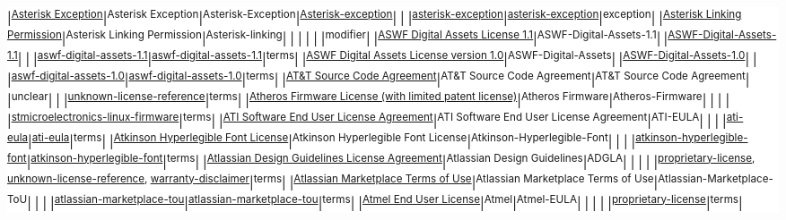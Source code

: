 |<sup><a name="Asterisk-Exception">[Asterisk Exception]([as]/Asterisk-Exception.yaml)</a></sup>|<sup>Asterisk Exception</sup>|<sup>Asterisk-Exception</sup>|<sup>[Asterisk-exception](https://spdx.org/licenses/Asterisk-exception.html)</sup>| | |<sup>[asterisk-exception](https://github.com/nexB/scancode-toolkit/blob/develop/src/licensedcode/data/licenses/asterisk-exception.LICENSE)</sup>|<sup>[asterisk-exception](https://github.com/nexB/scancode-toolkit/blob/develop/src/licensedcode/data/licenses/asterisk-exception.LICENSE)</sup>|<sup>exception</sup>|
|<sup><a name="Asterisk-Linking-Permission">[Asterisk Linking Permission]([as]/Asterisk-Linking-Permission.yaml)</a></sup>|<sup>Asterisk Linking Permission</sup>|<sup>Asterisk-linking</sup>| | | | | |<sup>modifier</sup>|
|<sup><a name="ASWF-Digital-Assets-License-1.1">[ASWF Digital Assets License 1.1]([as]/ASWF-Digital-Assets-License-1.1.yaml)</a></sup>|<sup>ASWF-Digital-Assets-1.1</sup>|<sup> </sup>|<sup>[ASWF-Digital-Assets-1.1](https://spdx.org/licenses/ASWF-Digital-Assets-1.1.html)</sup>| | |<sup>[aswf-digital-assets-1.1](https://github.com/nexB/scancode-toolkit/blob/develop/src/licensedcode/data/licenses/aswf-digital-assets-1.1.LICENSE)</sup>|<sup>[aswf-digital-assets-1.1](https://github.com/nexB/scancode-toolkit/blob/develop/src/licensedcode/data/licenses/aswf-digital-assets-1.1.LICENSE)</sup>|<sup>terms</sup>|
|<sup><a name="ASWF-Digital-Assets-License-version-1.0">[ASWF Digital Assets License version 1.0]([as]/ASWF-Digital-Assets-License-version-1.0.yaml)</a></sup>|<sup>ASWF-Digital-Assets</sup>|<sup> </sup>|<sup>[ASWF-Digital-Assets-1.0](https://spdx.org/licenses/ASWF-Digital-Assets-1.0.html)</sup>| | |<sup>[aswf-digital-assets-1.0](https://github.com/nexB/scancode-toolkit/blob/develop/src/licensedcode/data/licenses/aswf-digital-assets-1.0.LICENSE)</sup>|<sup>[aswf-digital-assets-1.0](https://github.com/nexB/scancode-toolkit/blob/develop/src/licensedcode/data/licenses/aswf-digital-assets-1.0.LICENSE)</sup>|<sup>terms</sup>|
|<sup><a name="AT&T-Source-Code-Agreement">[AT&T Source Code Agreement]([at]/AT&T-Source-Code-Agreement.yaml)</a></sup>|<sup>AT&T Source Code Agreement</sup>|<sup>AT&T Source Code Agreement</sup>| |<sup>unclear</sup>| | |<sup>[unknown-license-reference](https://github.com/nexB/scancode-toolkit/blob/develop/src/licensedcode/data/licenses/unknown-license-reference.LICENSE)</sup>|<sup>terms</sup>|
|<sup><a name="Atheros-Firmware-License-(with-limited-patent-license)">[Atheros Firmware License (with limited patent license)]([at]/Atheros-Firmware-License-(with-limited-patent-license).yaml)</a></sup>|<sup>Atheros Firmware</sup>|<sup>Atheros-Firmware</sup>| | | | |<sup>[stmicroelectronics-linux-firmware](https://github.com/nexB/scancode-toolkit/blob/develop/src/licensedcode/data/licenses/stmicroelectronics-linux-firmware.LICENSE)</sup>|<sup>terms</sup>|
|<sup><a name="ATI-Software-End-User-License-Agreement">[ATI Software End User License Agreement]([at]/ATI-Software-End-User-License-Agreement.yaml)</a></sup>|<sup>ATI Software End User License Agreement</sup>|<sup>ATI-EULA</sup>| | | |<sup>[ati-eula](https://github.com/nexB/scancode-toolkit/blob/develop/src/licensedcode/data/licenses/ati-eula.LICENSE)</sup>|<sup>[ati-eula](https://github.com/nexB/scancode-toolkit/blob/develop/src/licensedcode/data/licenses/ati-eula.LICENSE)</sup>|<sup>terms</sup>|
|<sup><a name="Atkinson-Hyperlegible-Font-License">[Atkinson Hyperlegible Font License]([at]/Atkinson-Hyperlegible-Font-License.yaml)</a></sup>|<sup>Atkinson Hyperlegible Font License</sup>|<sup>Atkinson-Hyperlegible-Font</sup>| | | |<sup>[atkinson-hyperlegible-font](https://github.com/nexB/scancode-toolkit/blob/develop/src/licensedcode/data/licenses/atkinson-hyperlegible-font.LICENSE)</sup>|<sup>[atkinson-hyperlegible-font](https://github.com/nexB/scancode-toolkit/blob/develop/src/licensedcode/data/licenses/atkinson-hyperlegible-font.LICENSE)</sup>|<sup>terms</sup>|
|<sup><a name="Atlassian-Design-Guidelines-License-Agreement">[Atlassian Design Guidelines License Agreement]([at]/Atlassian-Design-Guidelines-License-Agreement.yaml)</a></sup>|<sup>Atlassian Design Guidelines</sup>|<sup>ADGLA</sup>| | | | |<sup>[proprietary-license](https://github.com/nexB/scancode-toolkit/blob/develop/src/licensedcode/data/licenses/proprietary-license.LICENSE), [unknown-license-reference](https://github.com/nexB/scancode-toolkit/blob/develop/src/licensedcode/data/licenses/unknown-license-reference.LICENSE), [warranty-disclaimer](https://github.com/nexB/scancode-toolkit/blob/develop/src/licensedcode/data/licenses/warranty-disclaimer.LICENSE)</sup>|<sup>terms</sup>|
|<sup><a name="Atlassian-Marketplace-Terms-of-Use">[Atlassian Marketplace Terms of Use]([at]/Atlassian-Marketplace-Terms-of-Use.yaml)</a></sup>|<sup>Atlassian Marketplace Terms of Use</sup>|<sup>Atlassian-Marketplace-ToU</sup>| | | |<sup>[atlassian-marketplace-tou](https://github.com/nexB/scancode-toolkit/blob/develop/src/licensedcode/data/licenses/atlassian-marketplace-tou.LICENSE)</sup>|<sup>[atlassian-marketplace-tou](https://github.com/nexB/scancode-toolkit/blob/develop/src/licensedcode/data/licenses/atlassian-marketplace-tou.LICENSE)</sup>|<sup>terms</sup>|
|<sup><a name="Atmel-End-User-License">[Atmel End User License]([at]/Atmel-End-User-License.yaml)</a></sup>|<sup>Atmel</sup>|<sup>Atmel-EULA</sup>| | | | |<sup>[proprietary-license](https://github.com/nexB/scancode-toolkit/blob/develop/src/licensedcode/data/licenses/proprietary-license.LICENSE)</sup>|<sup>terms</sup>|